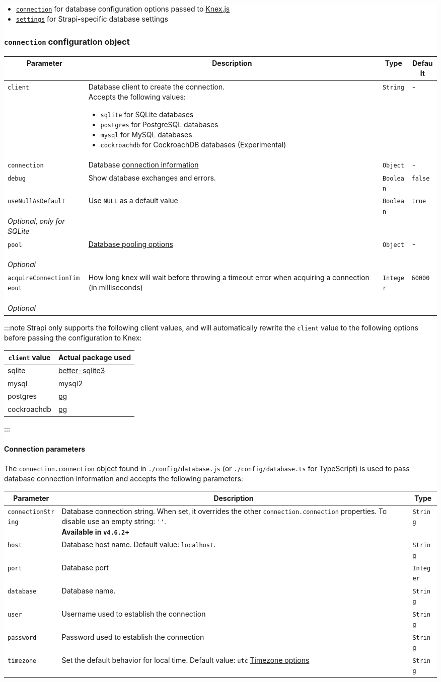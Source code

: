 - [`connection`](#connection-configuration-object) for database configuration options passed to [Knex.js](https://github.com/knex/knex)
- [`settings`](#settings-configuration-object) for Strapi-specific database settings

### `connection` configuration object

| Parameter                                                | Description                                                                                                                                                                                                                                                               | Type      | Default |
| -------------------------------------------------------- | ------------------------------------------------------------------------------------------------------------------------------------------------------------------------------------------------------------------------------------------------------------------------- | --------- | ------- |
| `client`                                                 | Database client to create the connection.<br/>Accepts the following values:<ul><li>`sqlite` for SQLite databases</li><li>`postgres` for PostgreSQL databases</li><li>`mysql` for MySQL databases</li><li>`cockroachdb` for CockroachDB databases (Experimental)</li></ul> | `String`  | -       |
| `connection`                                             | Database [connection information](#connection-parameters)                                                                                                                                                                                                                 | `Object`  | -       |
| `debug`                                                  | Show database exchanges and errors.                                                                                                                                                                                                                                       | `Boolean` | `false` |
| `useNullAsDefault`<br/><br />_Optional, only for SQLite_ | Use `NULL` as a default value                                                                                                                                                                                                                                             | `Boolean` | `true`  |
| `pool`<br /><br />_Optional_                             | [Database pooling options](#database-pooling-options)                                                                                                                                                                                                                     | `Object`  | -       |
| `acquireConnectionTimeout`<br /><br />_Optional_         | How long knex will wait before throwing a timeout error when acquiring a connection (in milliseconds)                                                                                                                                                                     | `Integer` | `60000` |

:::note
Strapi only supports the following client values, and will automatically rewrite the `client` value to the following options before passing the configuration to Knex:

| `client` value         | Actual package used                                            |
| ---------------------- | -------------------------------------------------------------- |
| sqlite                 | [better-sqlite3](https://www.npmjs.com/package/better-sqlite3) |
| mysql                  | [mysql2](https://www.npmjs.com/package/mysql2)                 |
| postgres        | [pg](https://www.npmjs.com/package/pg)                     |
| cockroachdb | [pg](https://www.npmjs.com/package/pg)                     |  

:::

#### Connection parameters

The `connection.connection` object found in `./config/database.js` (or `./config/database.ts` for TypeScript) is used to pass database connection information and accepts the following parameters:

| Parameter          | Description                                                                                                                                                             | Type                  |
| ------------------ | ----------------------------------------------------------------------------------------------------------------------------------------------------------------------- | --------------------- |
| `connectionString` | Database connection string. When set, it overrides the other `connection.connection` properties. To disable use an empty string: `''`. <br/> **Available in `v4.6.2`+** | `String`              |
| `host`             | Database host name. Default value: `localhost`.                                                                                                                         | `String`              |
| `port`             | Database port                                                                                                                                                           | `Integer`             |
| `database`         | Database name.                                                                                                                                                          | `String`              |
| `user`             | Username used to establish the connection                                                                                                                               | `String`              |
| `password`         | Password used to establish the connection                                                                                                                               | `String`              |
| `timezone`         | Set the default behavior for local time. Default value: `utc` [Timezone options](https://www.php.net/manual/en/timezones.php)                                           | `String`              |